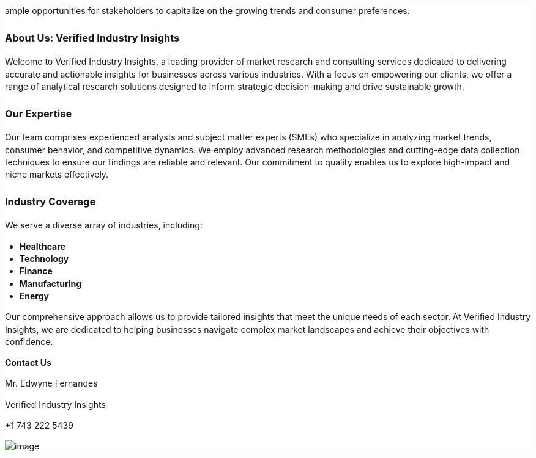 ample opportunities for stakeholders to capitalize on the growing trends and consumer preferences.</p><h3>About Us: Verified Industry Insights</h3><p>Welcome to Verified Industry Insights, a leading provider of market research and consulting services dedicated to delivering accurate and actionable insights for businesses across various industries. With a focus on empowering our clients, we offer a range of analytical research solutions designed to inform strategic decision-making and drive sustainable growth.</p><h3>Our Expertise</h3><p>Our team comprises experienced analysts and subject matter experts (SMEs) who specialize in analyzing market trends, consumer behavior, and competitive dynamics. We employ advanced research methodologies and cutting-edge data collection techniques to ensure our findings are reliable and relevant. Our commitment to quality enables us to explore high-impact and niche markets effectively.</p><h3>Industry Coverage</h3><p>We serve a diverse array of industries, including:</p><ul><li><strong>Healthcare</strong></li><li><strong>Technology</strong></li><li><strong>Finance</strong></li><li><strong>Manufacturing</strong></li><li><strong>Energy</strong></li></ul><p>Our comprehensive approach allows us to provide tailored insights that meet the unique needs of each sector. At Verified Industry Insights, we are dedicated to helping businesses navigate complex market landscapes and achieve their objectives with confidence.</p><p><strong>Contact Us</strong></p><p>Mr. Edwyne Fernandes</p><p><a href="https://www.verifiedindustryinsights.com/">Verified Industry Insights</a></p><p>+1 743 222 5439</p>
![image](https://github.com/user-attachments/assets/aa552c6f-2b5c-4af2-90d1-fc9db5a7199f)
